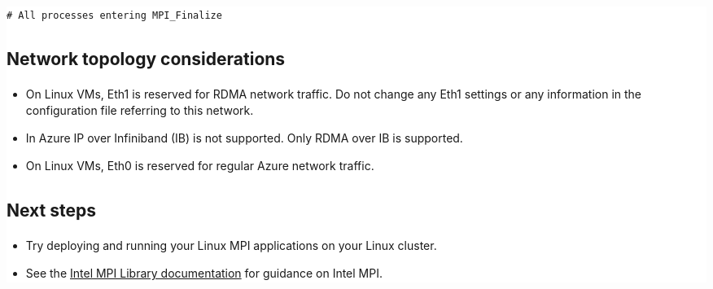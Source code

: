 	# All processes entering MPI_Finalize


## Network topology considerations

* On Linux VMs, Eth1 is reserved for RDMA network traffic. Do not change any Eth1 settings or any information in the configuration file referring to this network.

* In Azure IP over Infiniband (IB) is not supported. Only RDMA over IB is supported.

* On Linux VMs, Eth0 is reserved for regular Azure network traffic.

## Next steps

* Try deploying and running your Linux MPI applications on your Linux cluster.

* See the [Intel MPI Library documentation](https://software.intel.com/articles/intel-mpi-library-documentation/) for guidance on Intel MPI.
